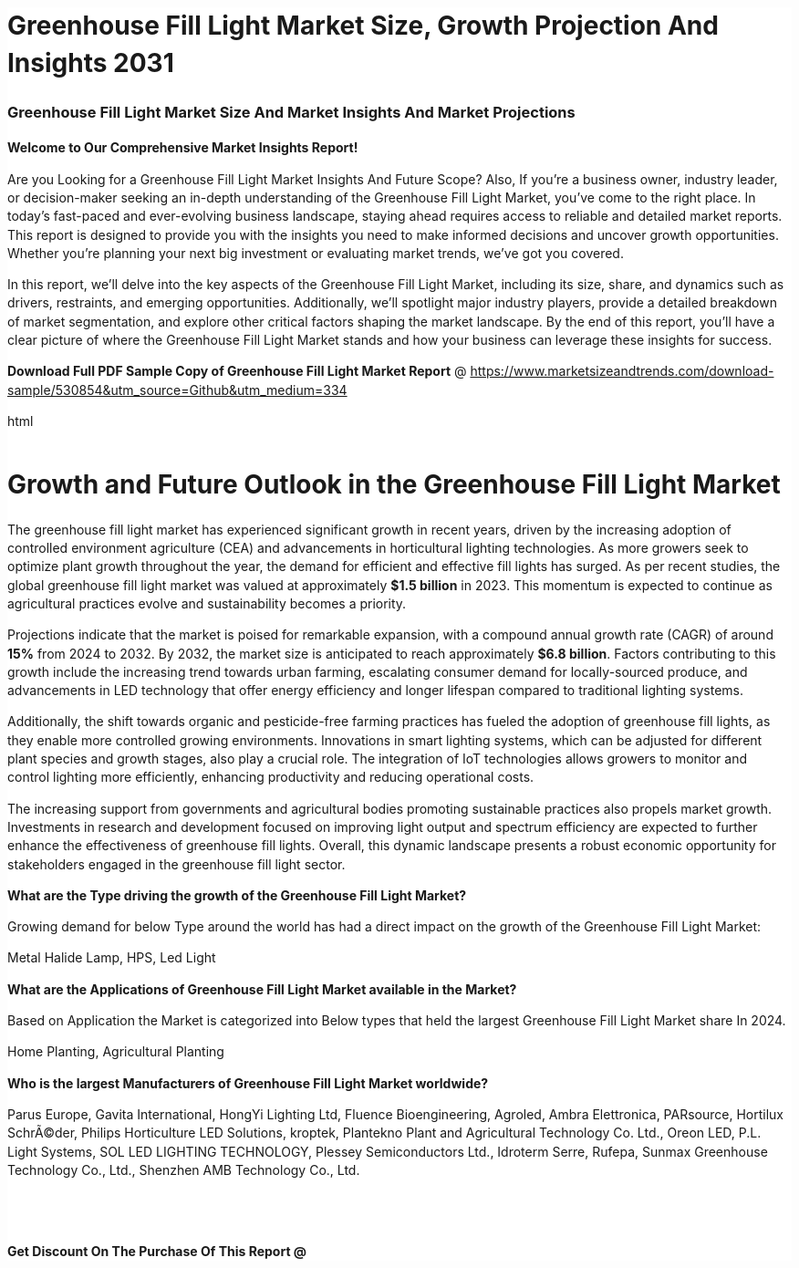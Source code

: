 <h1> Greenhouse Fill Light Market Size, Growth Projection And Insights 2031</h1><div class="" data-test-id=""><h3><span class="">Greenhouse Fill Light Market Size And Market Insights And Market Projections</span></h3></div><div class="" data-test-id=""><p><strong>Welcome to Our Comprehensive Market Insights Report!</strong></p><p>Are you Looking for a Greenhouse Fill Light Market Insights And Future Scope? Also, If you&rsquo;re a business owner, industry leader, or decision-maker seeking an in-depth understanding of the Greenhouse Fill Light Market, you&rsquo;ve come to the right place. In today&rsquo;s fast-paced and ever-evolving business landscape, staying ahead requires access to reliable and detailed market reports. This report is designed to provide you with the insights you need to make informed decisions and uncover growth opportunities. Whether you&rsquo;re planning your next big investment or evaluating market trends, we&rsquo;ve got you covered.</p><p>In this report, we&rsquo;ll delve into the key aspects of the Greenhouse Fill Light Market, including its size, share, and dynamics such as drivers, restraints, and emerging opportunities. Additionally, we&rsquo;ll spotlight major industry players, provide a detailed breakdown of market segmentation, and explore other critical factors shaping the market landscape. By the end of this report, you&rsquo;ll have a clear picture of where the Greenhouse Fill Light Market stands and how your business can leverage these insights for success.</p><p><strong>Download Full PDF Sample Copy of Greenhouse Fill Light Market Report</strong> @ <a href="https://www.marketsizeandtrends.com/download-sample/530854&utm_source=Github&utm_medium=334" target="_blank">https://www.marketsizeandtrends.com/download-sample/530854&utm_source=Github&utm_medium=334</a></p></div><div class="" data-test-id=""><p><span class="">html<!DOCTYPE html><html lang="en"><head> <meta charset="UTF-8"> <meta name="viewport" content="width=device-width, initial-scale=1.0"> <title>Greenhouse Fill Light Market Overview</title></head><body> <h1>Growth and Future Outlook in the Greenhouse Fill Light Market</h1> <p>The greenhouse fill light market has experienced significant growth in recent years, driven by the increasing adoption of controlled environment agriculture (CEA) and advancements in horticultural lighting technologies. As more growers seek to optimize plant growth throughout the year, the demand for efficient and effective fill lights has surged. As per recent studies, the global greenhouse fill light market was valued at approximately <strong>$1.5 billion</strong> in 2023. This momentum is expected to continue as agricultural practices evolve and sustainability becomes a priority.</p> <p>Projections indicate that the market is poised for remarkable expansion, with a compound annual growth rate (CAGR) of around <strong>15%</strong> from 2024 to 2032. By 2032, the market size is anticipated to reach approximately <strong>$6.8 billion</strong>. Factors contributing to this growth include the increasing trend towards urban farming, escalating consumer demand for locally-sourced produce, and advancements in LED technology that offer energy efficiency and longer lifespan compared to traditional lighting systems.</p> <p><strong></strong></p> <p>Additionally, the shift towards organic and pesticide-free farming practices has fueled the adoption of greenhouse fill lights, as they enable more controlled growing environments. Innovations in smart lighting systems, which can be adjusted for different plant species and growth stages, also play a crucial role. The integration of IoT technologies allows growers to monitor and control lighting more efficiently, enhancing productivity and reducing operational costs.</p> <p>The increasing support from governments and agricultural bodies promoting sustainable practices also propels market growth. Investments in research and development focused on improving light output and spectrum efficiency are expected to further enhance the effectiveness of greenhouse fill lights. Overall, this dynamic landscape presents a robust economic opportunity for stakeholders engaged in the greenhouse fill light sector.</p></body></html></span></p><p><strong><span class="">What are the&nbsp;Type driving the growth of the Greenhouse Fill Light Market?</span></strong></p></div><div class="" data-test-id=""><p><span class="">Growing demand for below Type around the world has had a direct impact on the growth of the Greenhouse Fill Light Market:</span></p></div><div class="" data-test-id=""><p>Metal Halide Lamp, HPS, Led Light</p><p><span class=""><strong>What are the&nbsp;Applications&nbsp;of Greenhouse Fill Light Market available in the Market?</strong></span></p></div><div class="" data-test-id=""><p><span class="">Based on Application the Market is categorized into Below types that held the largest Greenhouse Fill Light Market share In 2024.</span></p></div><div class="" data-test-id=""><p><span class="">Home Planting, Agricultural Planting</span></p><p><span class=""><strong>Who is the largest Manufacturers of Greenhouse Fill Light Market worldwide?</strong></span></p></div><div class="" data-test-id=""><p><span class="">Parus Europe, Gavita International, HongYi Lighting Ltd, Fluence Bioengineering, Agroled, Ambra Elettronica, PARsource, Hortilux SchrÃ©der, Philips Horticulture LED Solutions, kroptek, Plantekno Plant and Agricultural Technology Co. Ltd., Oreon LED, P.L. Light Systems, SOL LED LIGHTING TECHNOLOGY, Plessey Semiconductors Ltd., Idroterm Serre, Rufepa, Sunmax Greenhouse Technology Co., Ltd., Shenzhen AMB Technology Co., Ltd.</span></p></div><div class="" data-test-id="">&nbsp;</div><div class="" data-test-id="">&nbsp;</div><div class="" data-test-id=""><p><span class=""><strong>Get Discount On The Purchase Of This Report @</strong>